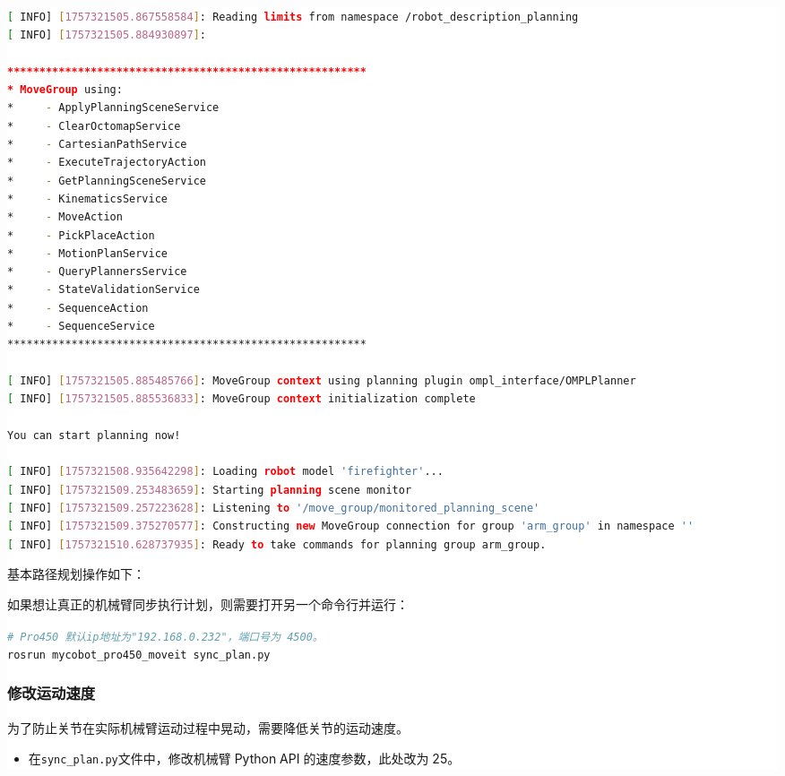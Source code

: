 ```bash
[ INFO] [1757321505.867558584]: Reading limits from namespace /robot_description_planning
[ INFO] [1757321505.884930897]: 

********************************************************
* MoveGroup using: 
*     - ApplyPlanningSceneService
*     - ClearOctomapService
*     - CartesianPathService
*     - ExecuteTrajectoryAction
*     - GetPlanningSceneService
*     - KinematicsService
*     - MoveAction
*     - PickPlaceAction
*     - MotionPlanService
*     - QueryPlannersService
*     - StateValidationService
*     - SequenceAction
*     - SequenceService
********************************************************

[ INFO] [1757321505.885485766]: MoveGroup context using planning plugin ompl_interface/OMPLPlanner
[ INFO] [1757321505.885536833]: MoveGroup context initialization complete

You can start planning now!

[ INFO] [1757321508.935642298]: Loading robot model 'firefighter'...
[ INFO] [1757321509.253483659]: Starting planning scene monitor
[ INFO] [1757321509.257223628]: Listening to '/move_group/monitored_planning_scene'
[ INFO] [1757321509.375270577]: Constructing new MoveGroup connection for group 'arm_group' in namespace ''
[ INFO] [1757321510.628737935]: Ready to take commands for planning group arm_group.
```

基本路径规划操作如下：

<video id="my-video" class="video-js" controls preload="auto" width="100%"
poster="" data-setup='{"aspectRatio":"16:9"}'>

  <source src="../../../resources/3-FunctionsAndApplications/6.developmentGuide/ROS/ROS1/moveit/pro450-moviet.mp4"></video>

如果想让真正的机械臂同步执行计划，则需要打开另一个命令行并运行：

```bash
# Pro450 默认ip地址为"192.168.0.232"，端口号为 4500。
rosrun mycobot_pro450_moveit sync_plan.py
```

### 修改运动速度

为了防止关节在实际机械臂运动过程中晃动，需要降低关节的运动速度。

- 在`sync_plan.py`文件中，修改机械臂 Python API 的速度参数，此处改为 25。
